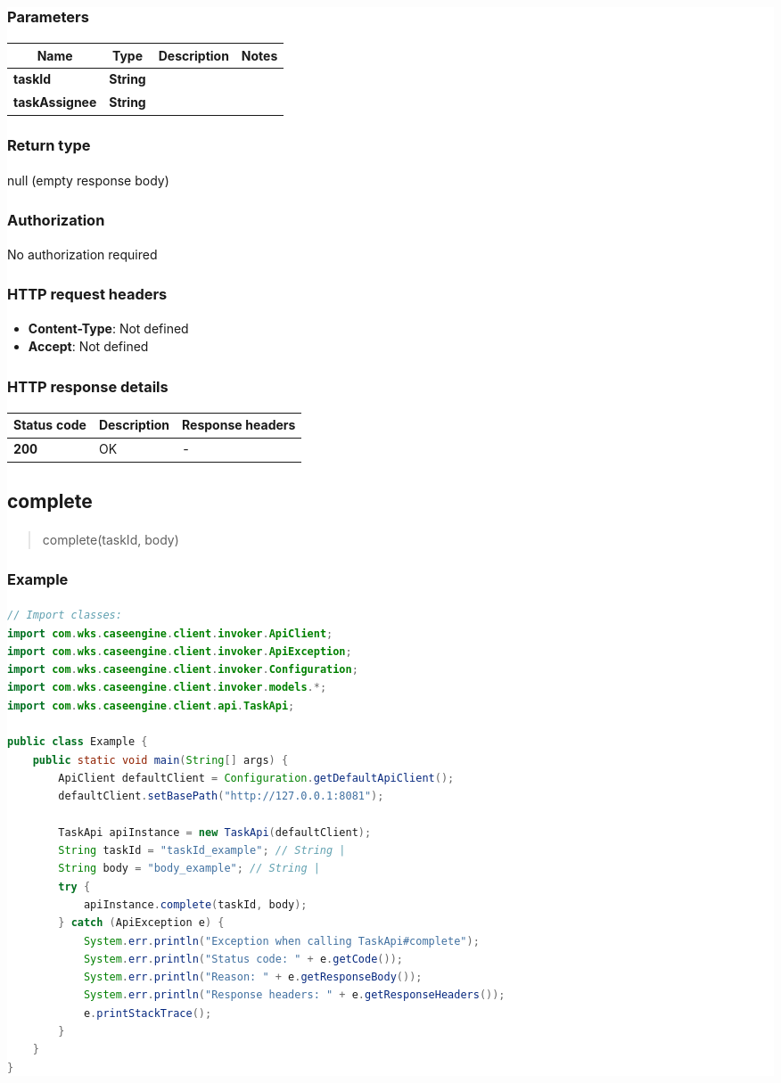 ### Parameters


| Name | Type | Description  | Notes |
|------------- | ------------- | ------------- | -------------|
| **taskId** | **String**|  | |
| **taskAssignee** | **String**|  | |

### Return type

null (empty response body)

### Authorization

No authorization required

### HTTP request headers

- **Content-Type**: Not defined
- **Accept**: Not defined


### HTTP response details
| Status code | Description | Response headers |
|-------------|-------------|------------------|
| **200** | OK |  -  |


## complete

> complete(taskId, body)



### Example

```java
// Import classes:
import com.wks.caseengine.client.invoker.ApiClient;
import com.wks.caseengine.client.invoker.ApiException;
import com.wks.caseengine.client.invoker.Configuration;
import com.wks.caseengine.client.invoker.models.*;
import com.wks.caseengine.client.api.TaskApi;

public class Example {
    public static void main(String[] args) {
        ApiClient defaultClient = Configuration.getDefaultApiClient();
        defaultClient.setBasePath("http://127.0.0.1:8081");

        TaskApi apiInstance = new TaskApi(defaultClient);
        String taskId = "taskId_example"; // String | 
        String body = "body_example"; // String | 
        try {
            apiInstance.complete(taskId, body);
        } catch (ApiException e) {
            System.err.println("Exception when calling TaskApi#complete");
            System.err.println("Status code: " + e.getCode());
            System.err.println("Reason: " + e.getResponseBody());
            System.err.println("Response headers: " + e.getResponseHeaders());
            e.printStackTrace();
        }
    }
}
```

